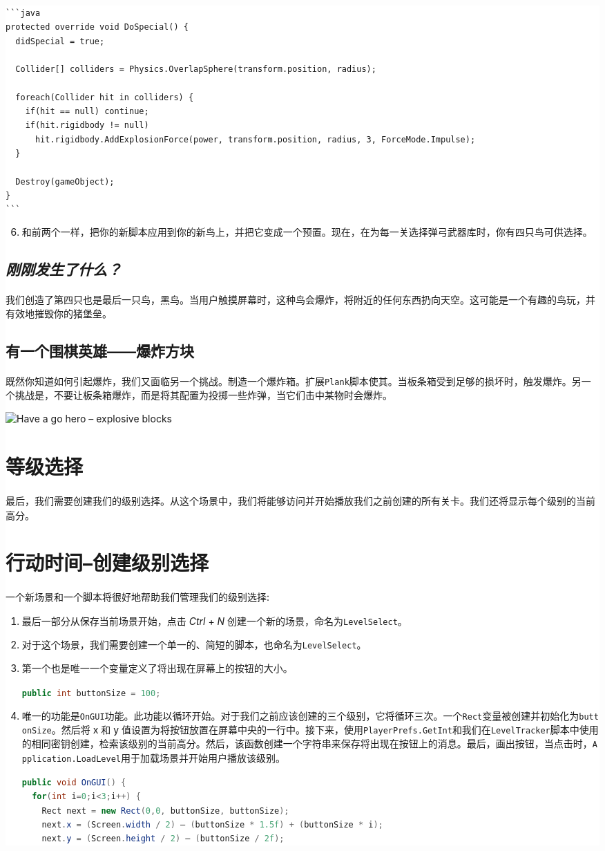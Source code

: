     ```java
    protected override void DoSpecial() {
      didSpecial = true;

      Collider[] colliders = Physics.OverlapSphere(transform.position, radius);

      foreach(Collider hit in colliders) {
        if(hit == null) continue;
        if(hit.rigidbody != null)
          hit.rigidbody.AddExplosionForce(power, transform.position, radius, 3, ForceMode.Impulse);
      }

      Destroy(gameObject);
    }
    ```

6.  和前两个一样，把你的新脚本应用到你的新鸟上，并把它变成一个预置。现在，在为每一关选择弹弓武器库时，你有四只鸟可供选择。

## *刚刚发生了什么？*

我们创造了第四只也是最后一只鸟，黑鸟。当用户触摸屏幕时，这种鸟会爆炸，将附近的任何东西扔向天空。这可能是一个有趣的鸟玩，并有效地摧毁你的猪堡垒。

## 有一个围棋英雄——爆炸方块

既然你知道如何引起爆炸，我们又面临另一个挑战。制造一个爆炸箱。扩展`Plank`脚本使其。当板条箱受到足够的损坏时，触发爆炸。另一个挑战是，不要让板条箱爆炸，而是将其配置为投掷一些炸弹，当它们击中某物时会爆炸。

![Have a go hero – explosive blocks](graphics/2014OT_07_06.jpg)

# 等级选择

最后，我们需要创建我们的级别选择。从这个场景中，我们将能够访问并开始播放我们之前创建的所有关卡。我们还将显示每个级别的当前高分。

# 行动时间–创建级别选择

一个新场景和一个脚本将很好地帮助我们管理我们的级别选择:

1.  最后一部分从保存当前场景开始，点击 *Ctrl* + *N* 创建一个新的场景，命名为`LevelSelect`。
2.  对于这个场景，我们需要创建一个单一的、简短的脚本，也命名为`LevelSelect`。
3.  第一个也是唯一一个变量定义了将出现在屏幕上的按钮的大小。

    ```java
    public int buttonSize = 100;
    ```

4.  唯一的功能是`OnGUI`功能。此功能以循环开始。对于我们之前应该创建的三个级别，它将循环三次。一个`Rect`变量被创建并初始化为`buttonSize`。然后将 x 和 y 值设置为将按钮放置在屏幕中央的一行中。接下来，使用`PlayerPrefs.GetInt`和我们在`LevelTracker`脚本中使用的相同密钥创建，检索该级别的当前高分。然后，该函数创建一个字符串来保存将出现在按钮上的消息。最后，画出按钮，当点击时，`Application.LoadLevel`用于加载场景并开始用户播放该级别。

    ```java
    public void OnGUI() {
      for(int i=0;i<3;i++) {
        Rect next = new Rect(0,0, buttonSize, buttonSize);
        next.x = (Screen.width / 2) – (buttonSize * 1.5f) + (buttonSize * i);
        next.y = (Screen.height / 2) – (buttonSize / 2f);
